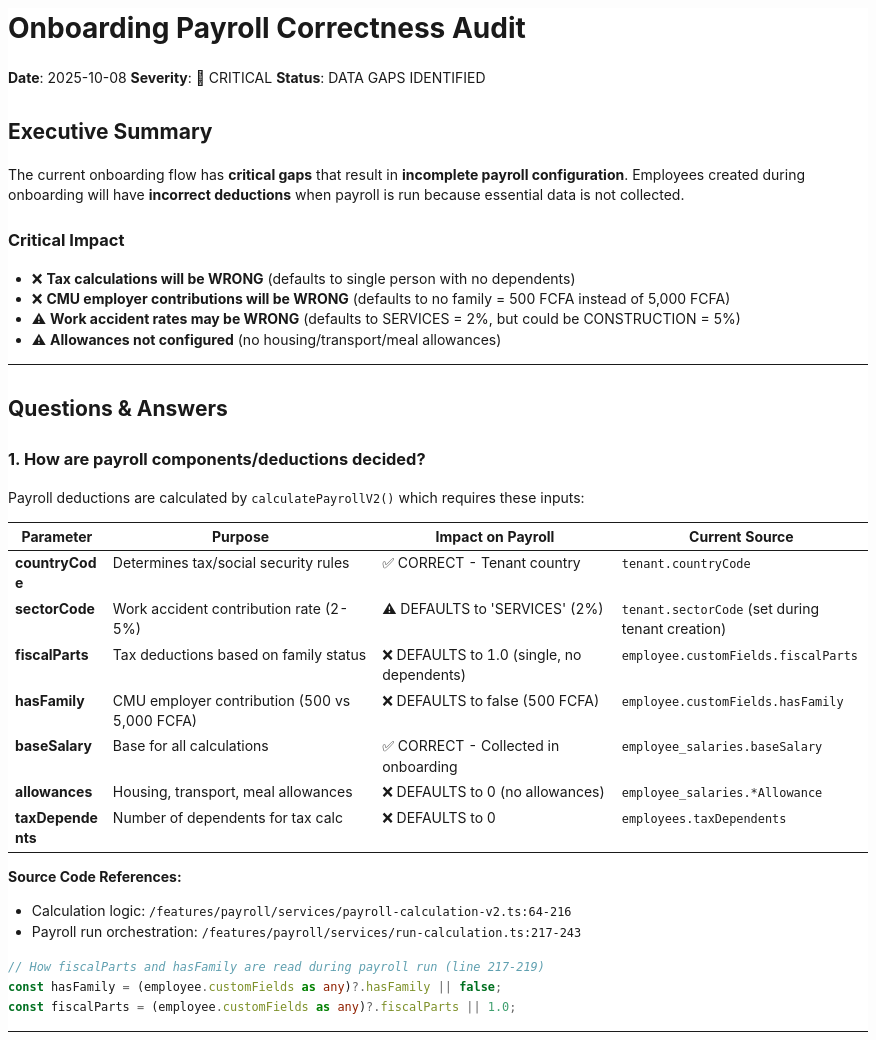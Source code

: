 # Onboarding Payroll Correctness Audit

**Date**: 2025-10-08
**Severity**: 🔴 CRITICAL
**Status**: DATA GAPS IDENTIFIED

## Executive Summary

The current onboarding flow has **critical gaps** that result in **incomplete payroll configuration**. Employees created during onboarding will have **incorrect deductions** when payroll is run because essential data is not collected.

### Critical Impact

- ❌ **Tax calculations will be WRONG** (defaults to single person with no dependents)
- ❌ **CMU employer contributions will be WRONG** (defaults to no family = 500 FCFA instead of 5,000 FCFA)
- ⚠️ **Work accident rates may be WRONG** (defaults to SERVICES = 2%, but could be CONSTRUCTION = 5%)
- ⚠️ **Allowances not configured** (no housing/transport/meal allowances)

---

## Questions & Answers

### 1. How are payroll components/deductions decided?

Payroll deductions are calculated by `calculatePayrollV2()` which requires these inputs:

| Parameter | Purpose | Impact on Payroll | Current Source |
|-----------|---------|------------------|----------------|
| **countryCode** | Determines tax/social security rules | ✅ CORRECT - Tenant country | `tenant.countryCode` |
| **sectorCode** | Work accident contribution rate (2-5%) | ⚠️ DEFAULTS to 'SERVICES' (2%) | `tenant.sectorCode` (set during tenant creation) |
| **fiscalParts** | Tax deductions based on family status | ❌ DEFAULTS to 1.0 (single, no dependents) | `employee.customFields.fiscalParts` |
| **hasFamily** | CMU employer contribution (500 vs 5,000 FCFA) | ❌ DEFAULTS to false (500 FCFA) | `employee.customFields.hasFamily` |
| **baseSalary** | Base for all calculations | ✅ CORRECT - Collected in onboarding | `employee_salaries.baseSalary` |
| **allowances** | Housing, transport, meal allowances | ❌ DEFAULTS to 0 (no allowances) | `employee_salaries.*Allowance` |
| **taxDependents** | Number of dependents for tax calc | ❌ DEFAULTS to 0 | `employees.taxDependents` |

**Source Code References:**
- Calculation logic: `/features/payroll/services/payroll-calculation-v2.ts:64-216`
- Payroll run orchestration: `/features/payroll/services/run-calculation.ts:217-243`

```typescript
// How fiscalParts and hasFamily are read during payroll run (line 217-219)
const hasFamily = (employee.customFields as any)?.hasFamily || false;
const fiscalParts = (employee.customFields as any)?.fiscalParts || 1.0;
```

---